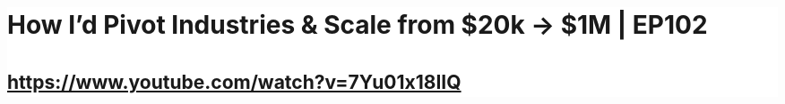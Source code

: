 # How I’d Pivot Industries & Scale from $20k → $1M | EP102
## https://www.youtube.com/watch?v=7Yu01x18IIQ
